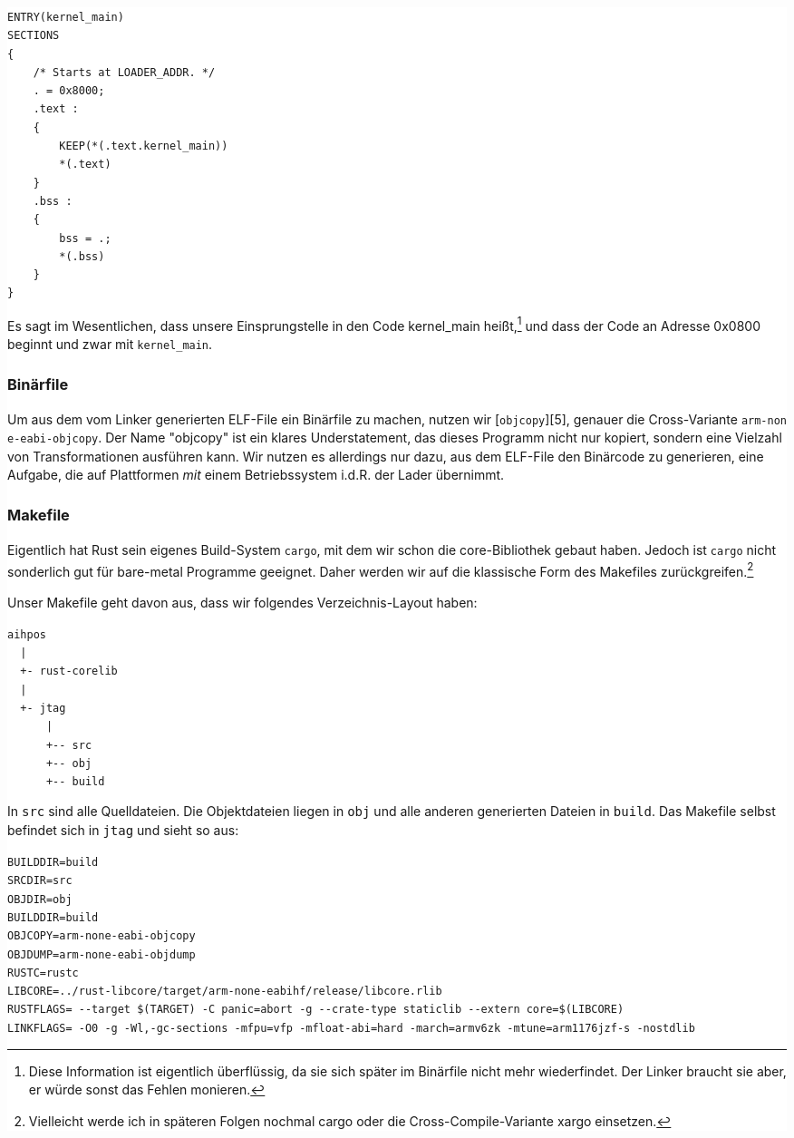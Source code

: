 ~~~ ld
ENTRY(kernel_main)
SECTIONS
{
    /* Starts at LOADER_ADDR. */
    . = 0x8000;
    .text :
    {
        KEEP(*(.text.kernel_main))
        *(.text)
    }	
    .bss :
    {
        bss = .;
        *(.bss)
    }
}
~~~
Es sagt im Wesentlichen, dass unsere Einsprungstelle in den Code kernel_main heißt,[^2] und dass der Code an Adresse 0x0800 beginnt und zwar mit `kernel_main`.

### Binärfile

Um aus dem vom Linker generierten ELF-File ein Binärfile zu machen, nutzen wir [`objcopy`][5], genauer die Cross-Variante `arm-none-eabi-objcopy`. Der Name "objcopy" ist ein
klares Understatement, das dieses Programm nicht nur kopiert, sondern eine Vielzahl von Transformationen ausführen kann. Wir nutzen es allerdings nur dazu, aus dem
ELF-File den Binärcode zu generieren, eine Aufgabe, die auf Plattformen _mit_ einem Betriebssystem i.d.R. der Lader übernimmt. 

### Makefile

Eigentlich hat Rust sein eigenes Build-System `cargo`, mit dem wir schon die core-Bibliothek gebaut haben. Jedoch ist `cargo` nicht sonderlich gut für bare-metal
Programme geeignet. Daher werden wir auf die klassische Form des Makefiles zurückgreifen.[^3] 
  
Unser Makefile geht davon aus, dass wir folgendes Verzeichnis-Layout haben:
  
    aihpos
      |
      +- rust-corelib
      |
      +- jtag
          |
          +-- src
          +-- obj
          +-- build

In <kbd>src</kbd> sind alle Quelldateien. Die Objektdateien liegen in <kbd>obj</kbd> und alle anderen generierten Dateien in <kbd>build</kbd>. Das Makefile selbst befindet sich in <kbd>jtag</kbd> und sieht so aus:
~~~ make
BUILDDIR=build
SRCDIR=src
OBJDIR=obj
BUILDDIR=build
OBJCOPY=arm-none-eabi-objcopy
OBJDUMP=arm-none-eabi-objdump
RUSTC=rustc
LIBCORE=../rust-libcore/target/arm-none-eabihf/release/libcore.rlib
RUSTFLAGS= --target $(TARGET) -C panic=abort -g --crate-type staticlib --extern core=$(LIBCORE)
LINKFLAGS= -O0 -g -Wl,-gc-sections -mfpu=vfp -mfloat-abi=hard -march=armv6zk -mtune=arm1176jzf-s -nostdlib

~~~

[^1]: Diese Darstellung des Boot-Prozesses ist etwas vereinfacht. 
[^2]: Diese Information ist eigentlich überflüssig, da sie sich später im Binärfile nicht mehr wiederfindet. Der Linker braucht sie aber, er würde sonst das Fehlen monieren. 
[^3]: Vielleicht werde ich in späteren Folgen nochmal cargo oder die Cross-Compile-Variante xargo einsetzen. 
[^4]: Vergleiche https://github.com/dwelch67/raspberrypi/tree/master/armjtag. 
[^5]: Schon garn nicht in meiner Arbeitsumgebung auf dem Mac, da der Debugger hier auf MachO ausgelegt ist 
 [1]: http://sysop.matthias-werner.net/ein-betriebssystem-fuer-die-lehre-teil-2/
 [2]: https://www.raspberrypi.org/wp-content/uploads/2012/02/BCM2835-ARM-Peripherals.pdf
 [3]: https://docs.broadcom.com/docs/12358545
 [4]: https://sourceware.org/binutils/docs/ld/Scripts.html
 [5]: https://sourceware.org/binutils/docs/binutils/objcopy.html#objcopy
 [7]: http://wiki.osdev.org/Raspberry_Pi_Bare_Bones
 [8]: https://pypi.python.org/pypi/gdbgui/